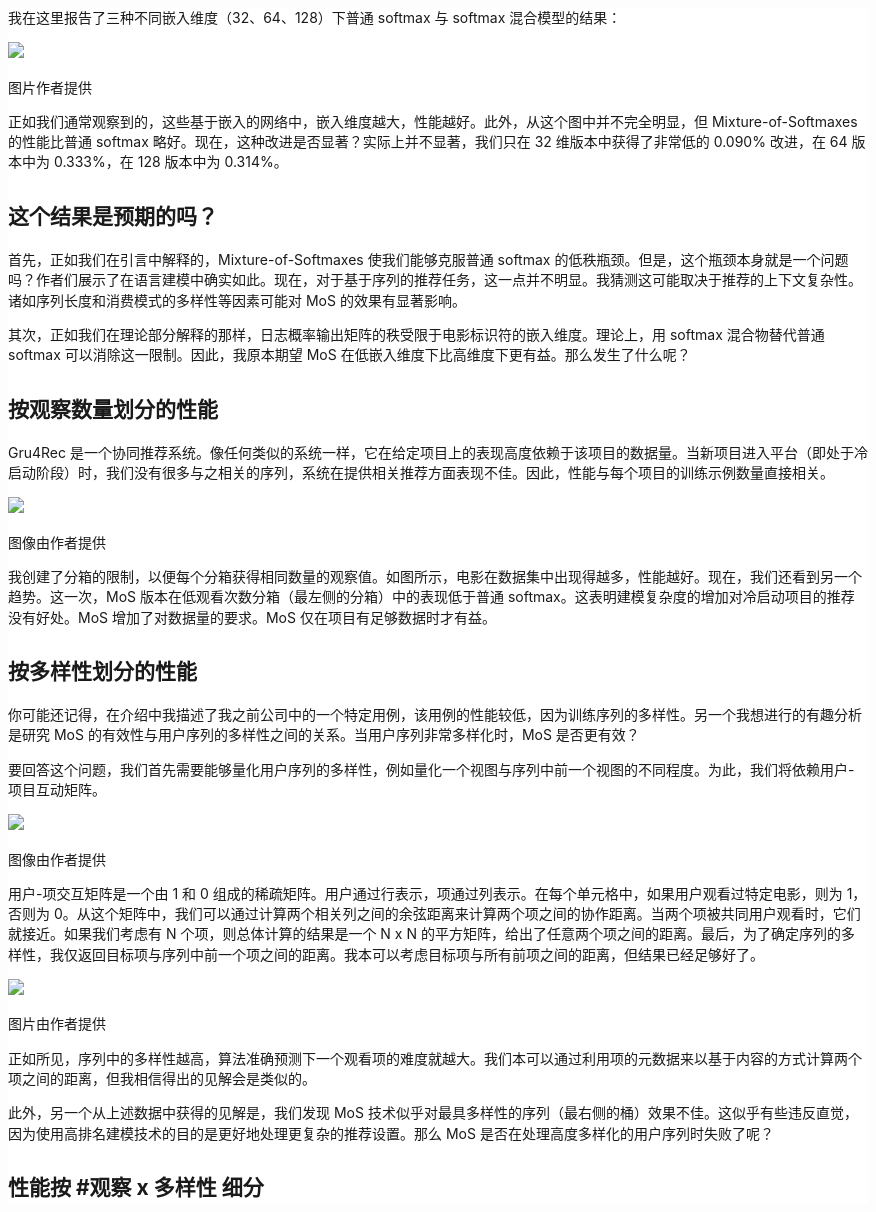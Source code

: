 我在这里报告了三种不同嵌入维度（32、64、128）下普通 softmax 与 softmax 混合模型的结果：

![](../Images/48c66eb832d917cc4be54e1942a26de6.png)

图片作者提供

正如我们通常观察到的，这些基于嵌入的网络中，嵌入维度越大，性能越好。此外，从这个图中并不完全明显，但 Mixture-of-Softmaxes 的性能比普通 softmax 略好。现在，这种改进是否显著？实际上并不显著，我们只在 32 维版本中获得了非常低的 0.090% 改进，在 64 版本中为 0.333%，在 128 版本中为 0.314%。

## 这个结果是预期的吗？

首先，正如我们在引言中解释的，Mixture-of-Softmaxes 使我们能够克服普通 softmax 的低秩瓶颈。但是，这个瓶颈本身就是一个问题吗？作者们展示了在语言建模中确实如此。现在，对于基于序列的推荐任务，这一点并不明显。我猜测这可能取决于推荐的上下文复杂性。诸如序列长度和消费模式的多样性等因素可能对 MoS 的效果有显著影响。

其次，正如我们在理论部分解释的那样，日志概率输出矩阵的秩受限于电影标识符的嵌入维度。理论上，用 softmax 混合物替代普通 softmax 可以消除这一限制。因此，我原本期望 MoS 在低嵌入维度下比高维度下更有益。那么发生了什么呢？

## 按观察数量划分的性能

Gru4Rec 是一个协同推荐系统。像任何类似的系统一样，它在给定项目上的表现高度依赖于该项目的数据量。当新项目进入平台（即处于冷启动阶段）时，我们没有很多与之相关的序列，系统在提供相关推荐方面表现不佳。因此，性能与每个项目的训练示例数量直接相关。

![](../Images/9cd825aa12f5cca4612eae6fe5f023b5.png)

图像由作者提供

我创建了分箱的限制，以便每个分箱获得相同数量的观察值。如图所示，电影在数据集中出现得越多，性能越好。现在，我们还看到另一个趋势。这一次，MoS 版本在低观看次数分箱（最左侧的分箱）中的表现低于普通 softmax。这表明建模复杂度的增加对冷启动项目的推荐没有好处。MoS 增加了对数据量的要求。MoS 仅在项目有足够数据时才有益。

## 按多样性划分的性能

你可能还记得，在介绍中我描述了我之前公司中的一个特定用例，该用例的性能较低，因为训练序列的多样性。另一个我想进行的有趣分析是研究 MoS 的有效性与用户序列的多样性之间的关系。当用户序列非常多样化时，MoS 是否更有效？

要回答这个问题，我们首先需要能够量化用户序列的多样性，例如量化一个视图与序列中前一个视图的不同程度。为此，我们将依赖用户-项目互动矩阵。

![](../Images/b5ac90d410ea0ac71149c9bbe74e8e0b.png)

图像由作者提供

用户-项交互矩阵是一个由 1 和 0 组成的稀疏矩阵。用户通过行表示，项通过列表示。在每个单元格中，如果用户观看过特定电影，则为 1，否则为 0。从这个矩阵中，我们可以通过计算两个相关列之间的余弦距离来计算两个项之间的协作距离。当两个项被共同用户观看时，它们就接近。如果我们考虑有 N 个项，则总体计算的结果是一个 N x N 的平方矩阵，给出了任意两个项之间的距离。最后，为了确定序列的多样性，我仅返回目标项与序列中前一个项之间的距离。我本可以考虑目标项与所有前项之间的距离，但结果已经足够好了。

![](../Images/b84a3b007c1c867f6dc740e18dd5daea.png)

图片由作者提供

正如所见，序列中的多样性越高，算法准确预测下一个观看项的难度就越大。我们本可以通过利用项的元数据来以基于内容的方式计算两个项之间的距离，但我相信得出的见解会是类似的。

此外，另一个从上述数据中获得的见解是，我们发现 MoS 技术似乎对最具多样性的序列（最右侧的桶）效果不佳。这似乎有些违反直觉，因为使用高排名建模技术的目的是更好地处理更复杂的推荐设置。那么 MoS 是否在处理高度多样化的用户序列时失败了呢？

## 性能按 #观察 x 多样性 细分
